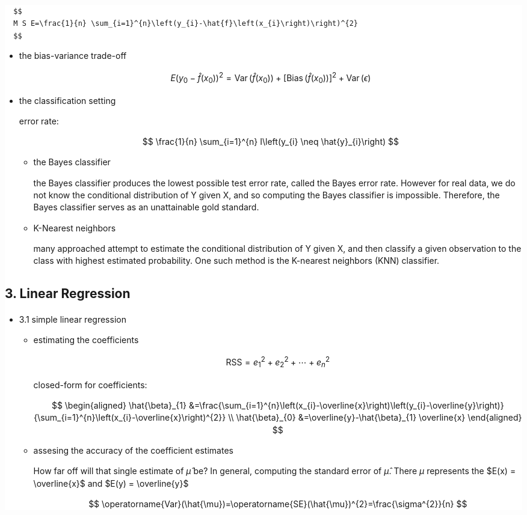       $$
      M S E=\frac{1}{n} \sum_{i=1}^{n}\left(y_{i}-\hat{f}\left(x_{i}\right)\right)^{2}
      $$

  - the bias-variance trade-off

    $$
    E\left(y_{0}-\hat{f}\left(x_{0}\right)\right)^{2}=\operatorname{Var}\left(\hat{f}\left(x_{0}\right)\right)+\left[\operatorname{Bias}\left(\hat{f}\left(x_{0}\right)\right)\right]^{2}+\operatorname{Var}(\epsilon)
    $$

  - the classification setting

    error rate:

    $$
    \frac{1}{n} \sum_{i=1}^{n} I\left(y_{i} \neq \hat{y}_{i}\right)
    $$

    - the Bayes classifier

      the Bayes classifier produces the lowest possible test error rate, called the Bayes error rate. However for real data, we do not know the conditional distribution of Y given X, and so computing the Bayes classifier is impossible. Therefore, the Bayes classifier serves as an unattainable gold standard.

    - K-Nearest neighbors

      many approached attempt to estimate the conditional distribution of Y given X, and then classify a given observation to the class with highest estimated probability. One such method is the K-nearest neighbors (KNN) classifier.

## 3. Linear Regression

- 3.1 simple linear regression
  - estimating the coefficients

    $$
    \mathrm{RSS}=e_{1}^{2}+e_{2}^{2}+\cdots+e_{n}^{2}
    $$

    closed-form for coefficients:

    $$
    \begin{aligned} \hat{\beta}_{1} &=\frac{\sum_{i=1}^{n}\left(x_{i}-\overline{x}\right)\left(y_{i}-\overline{y}\right)}{\sum_{i=1}^{n}\left(x_{i}-\overline{x}\right)^{2}} \\ \hat{\beta}_{0} &=\overline{y}-\hat{\beta}_{1} \overline{x} \end{aligned}
    $$

  - assesing the accuracy of the coefficient estimates

    How far off will that single estimate of $\hat{\mu}$ be? In general, computing the standard error of $\hat{\mu}$. There $\mu$ represents the $E(x) = \overline{x}$ and $E(y) = \overline{y}$

    $$
    \operatorname{Var}(\hat{\mu})=\operatorname{SE}(\hat{\mu})^{2}=\frac{\sigma^{2}}{n}
    $$
